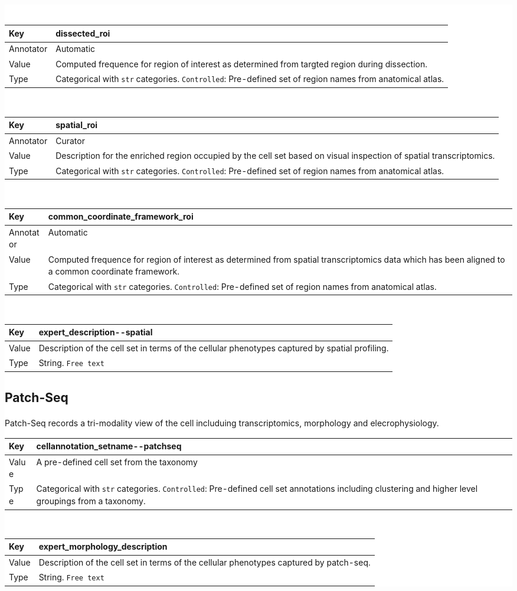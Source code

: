 <br>

| Key | dissected_roi |
| :---  | :--- |
| Annotator | Automatic |
| Value | Computed frequence for region of interest as determined from targted region during dissection. |
| Type | Categorical with `str` categories. `Controlled`: Pre-defined set of region names from anatomical atlas. |

<br>

| Key | spatial_roi |
| :---  | :--- |
| Annotator | Curator |
| Value | Description for the enriched region occupied by the cell set based on visual inspection of spatial transcriptomics. |
| Type | Categorical with `str` categories. `Controlled`: Pre-defined set of region names from anatomical atlas. |


<br>

| Key | common_coordinate_framework_roi |
| :---  | :--- |
| Annotator | Automatic |
| Value | Computed frequence for region of interest as determined from spatial transcriptomics data which has been aligned to a common coordinate framework. |
| Type | Categorical with `str` categories. `Controlled`: Pre-defined set of region names from anatomical atlas. |

<br>

| Key | expert_description--spatial |
| :---  | :--- |
| Value | Description of the cell set in terms of the cellular phenotypes captured by spatial profiling. |
| Type | String. `Free text` |

## Patch-Seq

Patch-Seq records a tri-modality view of the cell includuing transcriptomics, morphology and elecrophysiology. 

| Key | cellannotation_setname--patchseq |
| :---  | :--- |
| Value | A pre-defined cell set from the taxonomy |
| Type | Categorical with `str` categories. `Controlled`: Pre-defined cell set annotations including clustering and higher level groupings from a taxonomy. |

<br>

| Key | expert_morphology_description |
| :---  | :--- |
| Value | Description of the cell set in terms of the cellular phenotypes captured by patch-seq. |
| Type | String. `Free text` |
